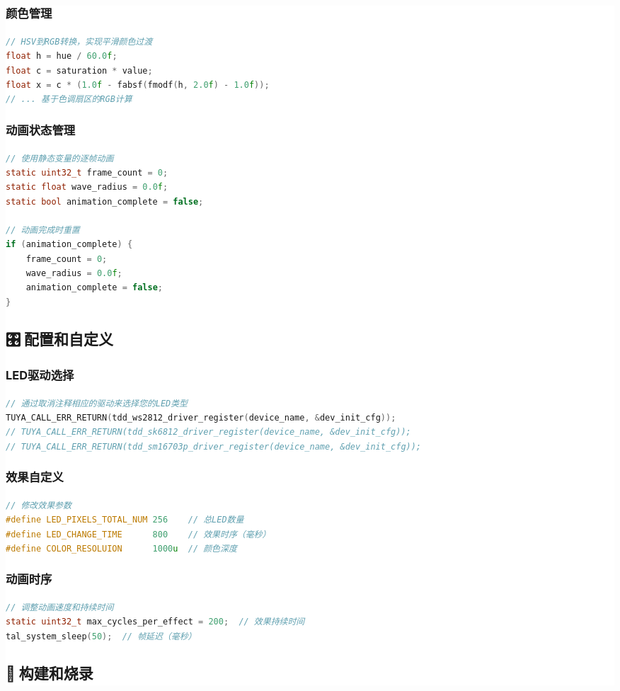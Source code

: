 ### 颜色管理
```c
// HSV到RGB转换，实现平滑颜色过渡
float h = hue / 60.0f;
float c = saturation * value;
float x = c * (1.0f - fabsf(fmodf(h, 2.0f) - 1.0f));
// ... 基于色调扇区的RGB计算
```

### 动画状态管理
```c
// 使用静态变量的逐帧动画
static uint32_t frame_count = 0;
static float wave_radius = 0.0f;
static bool animation_complete = false;

// 动画完成时重置
if (animation_complete) {
    frame_count = 0;
    wave_radius = 0.0f;
    animation_complete = false;
}
```

## 🎛️ 配置和自定义

### LED驱动选择
```c
// 通过取消注释相应的驱动来选择您的LED类型
TUYA_CALL_ERR_RETURN(tdd_ws2812_driver_register(device_name, &dev_init_cfg));
// TUYA_CALL_ERR_RETURN(tdd_sk6812_driver_register(device_name, &dev_init_cfg));
// TUYA_CALL_ERR_RETURN(tdd_sm16703p_driver_register(device_name, &dev_init_cfg));
```

### 效果自定义
```c
// 修改效果参数
#define LED_PIXELS_TOTAL_NUM 256    // 总LED数量
#define LED_CHANGE_TIME      800    // 效果时序（毫秒）
#define COLOR_RESOLUION      1000u  // 颜色深度
```

### 动画时序
```c
// 调整动画速度和持续时间
static uint32_t max_cycles_per_effect = 200;  // 效果持续时间
tal_system_sleep(50);  // 帧延迟（毫秒）
```

## 🚀 构建和烧录
